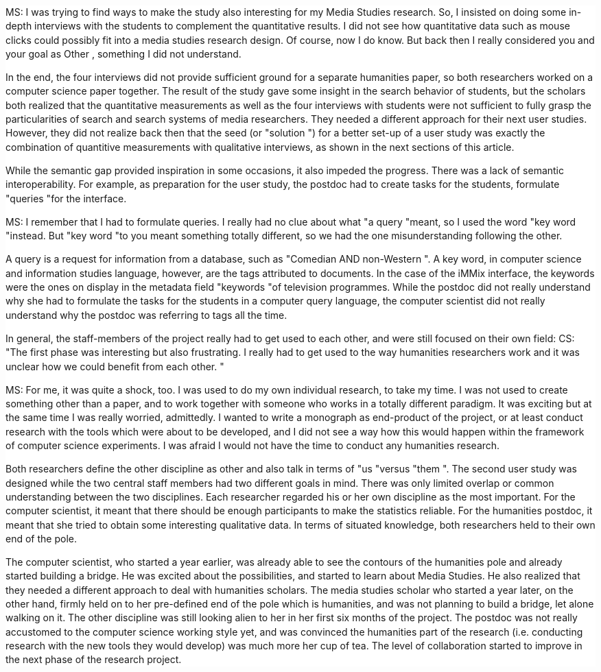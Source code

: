 MS: I was trying to find ways to make the study also interesting for my Media Studies research. So, I insisted on doing some in-depth interviews with the students to complement the quantitative results. I did not see how quantitative data such as mouse clicks could possibly fit into a media studies research design. Of course, now I do know. But back then I really considered you and your goal as Other , something I did not understand. 

In the end, the four interviews did not provide sufficient ground for a separate humanities paper, so both researchers worked on a computer science paper together. The result of the study gave some insight in the search behavior of students, but the scholars both realized that the quantitative measurements as well as the four interviews with students were not sufficient to fully grasp the particularities of search and search systems of media researchers. They needed a different approach for their next user studies. However, they did not realize back then that the seed (or "solution ") for a better set-up of a user study was exactly the combination of quantitive measurements with qualitative interviews, as shown in the next sections of this article. 

While the semantic gap provided inspiration in some occasions, it also impeded the progress. There was a lack of semantic interoperability. For example, as preparation for the user study, the postdoc had to create tasks for the students, formulate "queries "for the interface. 

MS: I remember that I had to formulate queries. I really had no clue about what "a query "meant, so I used the word "key word "instead. But "key word "to you meant something totally different, so we had the one misunderstanding following the other. 

A query is a request for information from a database, such as "Comedian AND non-Western ". A key word, in computer science and information studies language, however, are the tags attributed to documents. In the case of the iMMix interface, the keywords were the ones on display in the metadata field "keywords "of television programmes. While the postdoc did not really understand why she had to formulate the tasks for the students in a computer query language, the computer scientist did not really understand why the postdoc was referring to tags all the time. 

In general, the staff-members of the project really had to get used to each other, and were still focused on their own field: CS: "The first phase was interesting but also frustrating. I really had to get used to the way humanities researchers work and it was unclear how we could benefit from each other. "

MS: For me, it was quite a shock, too. I was used to do my own individual research, to take my time. I was not used to create something other than a paper, and to work together with someone who works in a totally different paradigm. It was exciting but at the same time I was really worried, admittedly. I wanted to write a monograph as end-product of the project, or at least conduct research with the tools which were about to be developed, and I did not see a way how this would happen within the framework of computer science experiments. I was afraid I would not have the time to conduct any humanities research. 

Both researchers define the other discipline as other and also talk in terms of "us "versus "them ". The second user study was designed while the two central staff members had two different goals in mind. There was only limited overlap or common understanding between the two disciplines. Each researcher regarded his or her own discipline as the most important. For the computer scientist, it meant that there should be enough participants to make the statistics reliable. For the humanities postdoc, it meant that she tried to obtain some interesting qualitative data. In terms of situated knowledge, both researchers held to their own end of the pole. 

The computer scientist, who started a year earlier, was already able to see the contours of the humanities pole and already started building a bridge. He was excited about the possibilities, and started to learn about Media Studies. He also realized that they needed a different approach to deal with humanities scholars. The media studies scholar who started a year later, on the other hand, firmly held on to her pre-defined end of the pole which is humanities, and was not planning to build a bridge, let alone walking on it. The other discipline was still looking alien to her in her first six months of the project. The postdoc was not really accustomed to the computer science working style yet, and was convinced the humanities part of the research (i.e. conducting research with the new tools they would develop) was much more her cup of tea. The level of collaboration started to improve in the next phase of the research project. 
